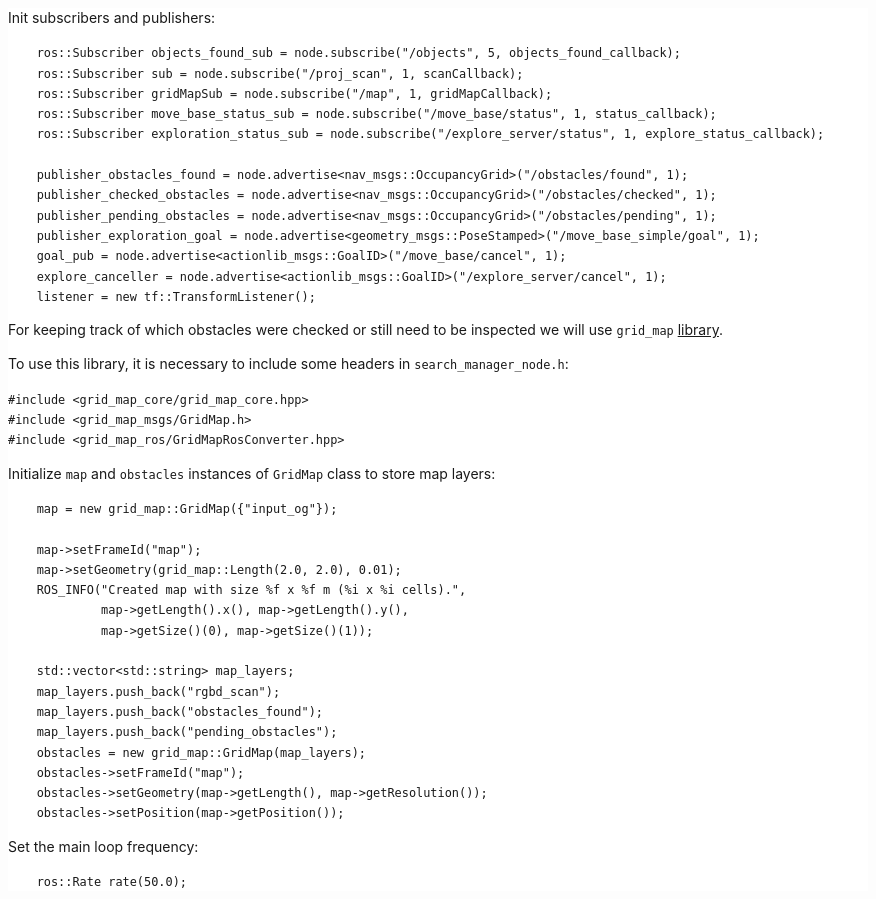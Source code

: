 Init subscribers and publishers:

```
    ros::Subscriber objects_found_sub = node.subscribe("/objects", 5, objects_found_callback);
    ros::Subscriber sub = node.subscribe("/proj_scan", 1, scanCallback);
    ros::Subscriber gridMapSub = node.subscribe("/map", 1, gridMapCallback);
    ros::Subscriber move_base_status_sub = node.subscribe("/move_base/status", 1, status_callback);
    ros::Subscriber exploration_status_sub = node.subscribe("/explore_server/status", 1, explore_status_callback);

    publisher_obstacles_found = node.advertise<nav_msgs::OccupancyGrid>("/obstacles/found", 1);
    publisher_checked_obstacles = node.advertise<nav_msgs::OccupancyGrid>("/obstacles/checked", 1);
    publisher_pending_obstacles = node.advertise<nav_msgs::OccupancyGrid>("/obstacles/pending", 1);
    publisher_exploration_goal = node.advertise<geometry_msgs::PoseStamped>("/move_base_simple/goal", 1);
    goal_pub = node.advertise<actionlib_msgs::GoalID>("/move_base/cancel", 1);
    explore_canceller = node.advertise<actionlib_msgs::GoalID>("/explore_server/cancel", 1);
    listener = new tf::TransformListener();

```

For keeping track of which obstacles were checked or still need to be inspected we will use `grid_map` [library](http://wiki.ros.org/grid_map).

To use this library, it is necessary to include some headers in `search_manager_node.h`:

```
#include <grid_map_core/grid_map_core.hpp>
#include <grid_map_msgs/GridMap.h>
#include <grid_map_ros/GridMapRosConverter.hpp>
```

Initialize `map` and `obstacles` instances of `GridMap` class to store map layers:

```
    map = new grid_map::GridMap({"input_og"});

    map->setFrameId("map");
    map->setGeometry(grid_map::Length(2.0, 2.0), 0.01);
    ROS_INFO("Created map with size %f x %f m (%i x %i cells).",
             map->getLength().x(), map->getLength().y(),
             map->getSize()(0), map->getSize()(1));

    std::vector<std::string> map_layers;
    map_layers.push_back("rgbd_scan");
    map_layers.push_back("obstacles_found");
    map_layers.push_back("pending_obstacles");
    obstacles = new grid_map::GridMap(map_layers);
    obstacles->setFrameId("map");
    obstacles->setGeometry(map->getLength(), map->getResolution());
    obstacles->setPosition(map->getPosition());
```

Set the main loop frequency:

```
    ros::Rate rate(50.0);
```
